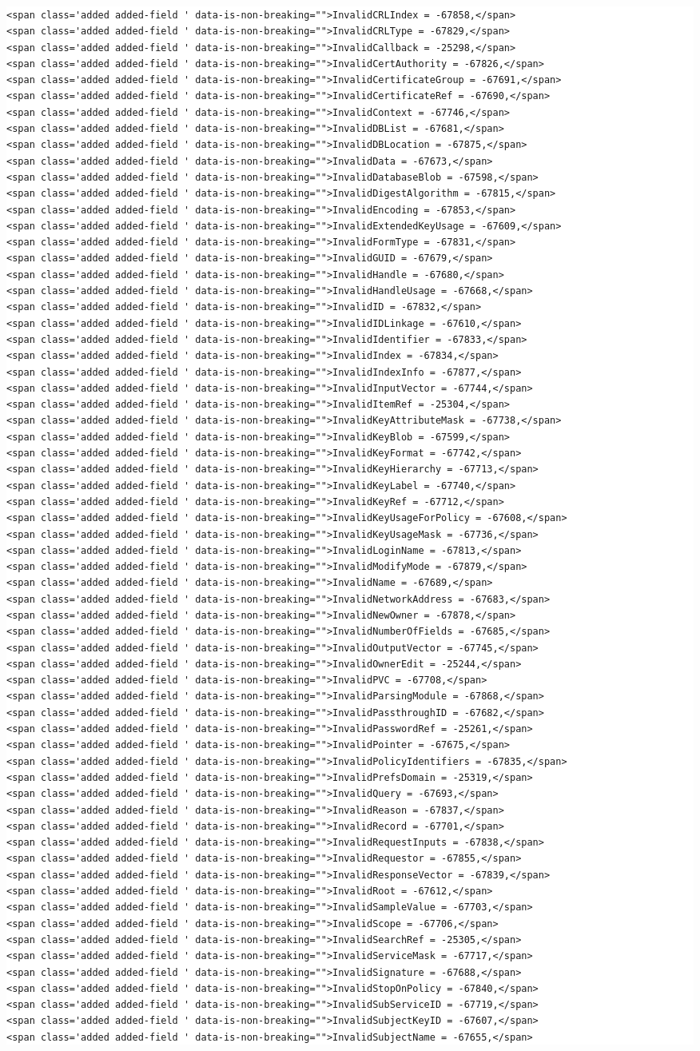	<span class='added added-field ' data-is-non-breaking="">InvalidCRLIndex = -67858,</span>
	<span class='added added-field ' data-is-non-breaking="">InvalidCRLType = -67829,</span>
	<span class='added added-field ' data-is-non-breaking="">InvalidCallback = -25298,</span>
	<span class='added added-field ' data-is-non-breaking="">InvalidCertAuthority = -67826,</span>
	<span class='added added-field ' data-is-non-breaking="">InvalidCertificateGroup = -67691,</span>
	<span class='added added-field ' data-is-non-breaking="">InvalidCertificateRef = -67690,</span>
	<span class='added added-field ' data-is-non-breaking="">InvalidContext = -67746,</span>
	<span class='added added-field ' data-is-non-breaking="">InvalidDBList = -67681,</span>
	<span class='added added-field ' data-is-non-breaking="">InvalidDBLocation = -67875,</span>
	<span class='added added-field ' data-is-non-breaking="">InvalidData = -67673,</span>
	<span class='added added-field ' data-is-non-breaking="">InvalidDatabaseBlob = -67598,</span>
	<span class='added added-field ' data-is-non-breaking="">InvalidDigestAlgorithm = -67815,</span>
	<span class='added added-field ' data-is-non-breaking="">InvalidEncoding = -67853,</span>
	<span class='added added-field ' data-is-non-breaking="">InvalidExtendedKeyUsage = -67609,</span>
	<span class='added added-field ' data-is-non-breaking="">InvalidFormType = -67831,</span>
	<span class='added added-field ' data-is-non-breaking="">InvalidGUID = -67679,</span>
	<span class='added added-field ' data-is-non-breaking="">InvalidHandle = -67680,</span>
	<span class='added added-field ' data-is-non-breaking="">InvalidHandleUsage = -67668,</span>
	<span class='added added-field ' data-is-non-breaking="">InvalidID = -67832,</span>
	<span class='added added-field ' data-is-non-breaking="">InvalidIDLinkage = -67610,</span>
	<span class='added added-field ' data-is-non-breaking="">InvalidIdentifier = -67833,</span>
	<span class='added added-field ' data-is-non-breaking="">InvalidIndex = -67834,</span>
	<span class='added added-field ' data-is-non-breaking="">InvalidIndexInfo = -67877,</span>
	<span class='added added-field ' data-is-non-breaking="">InvalidInputVector = -67744,</span>
	<span class='added added-field ' data-is-non-breaking="">InvalidItemRef = -25304,</span>
	<span class='added added-field ' data-is-non-breaking="">InvalidKeyAttributeMask = -67738,</span>
	<span class='added added-field ' data-is-non-breaking="">InvalidKeyBlob = -67599,</span>
	<span class='added added-field ' data-is-non-breaking="">InvalidKeyFormat = -67742,</span>
	<span class='added added-field ' data-is-non-breaking="">InvalidKeyHierarchy = -67713,</span>
	<span class='added added-field ' data-is-non-breaking="">InvalidKeyLabel = -67740,</span>
	<span class='added added-field ' data-is-non-breaking="">InvalidKeyRef = -67712,</span>
	<span class='added added-field ' data-is-non-breaking="">InvalidKeyUsageForPolicy = -67608,</span>
	<span class='added added-field ' data-is-non-breaking="">InvalidKeyUsageMask = -67736,</span>
	<span class='added added-field ' data-is-non-breaking="">InvalidLoginName = -67813,</span>
	<span class='added added-field ' data-is-non-breaking="">InvalidModifyMode = -67879,</span>
	<span class='added added-field ' data-is-non-breaking="">InvalidName = -67689,</span>
	<span class='added added-field ' data-is-non-breaking="">InvalidNetworkAddress = -67683,</span>
	<span class='added added-field ' data-is-non-breaking="">InvalidNewOwner = -67878,</span>
	<span class='added added-field ' data-is-non-breaking="">InvalidNumberOfFields = -67685,</span>
	<span class='added added-field ' data-is-non-breaking="">InvalidOutputVector = -67745,</span>
	<span class='added added-field ' data-is-non-breaking="">InvalidOwnerEdit = -25244,</span>
	<span class='added added-field ' data-is-non-breaking="">InvalidPVC = -67708,</span>
	<span class='added added-field ' data-is-non-breaking="">InvalidParsingModule = -67868,</span>
	<span class='added added-field ' data-is-non-breaking="">InvalidPassthroughID = -67682,</span>
	<span class='added added-field ' data-is-non-breaking="">InvalidPasswordRef = -25261,</span>
	<span class='added added-field ' data-is-non-breaking="">InvalidPointer = -67675,</span>
	<span class='added added-field ' data-is-non-breaking="">InvalidPolicyIdentifiers = -67835,</span>
	<span class='added added-field ' data-is-non-breaking="">InvalidPrefsDomain = -25319,</span>
	<span class='added added-field ' data-is-non-breaking="">InvalidQuery = -67693,</span>
	<span class='added added-field ' data-is-non-breaking="">InvalidReason = -67837,</span>
	<span class='added added-field ' data-is-non-breaking="">InvalidRecord = -67701,</span>
	<span class='added added-field ' data-is-non-breaking="">InvalidRequestInputs = -67838,</span>
	<span class='added added-field ' data-is-non-breaking="">InvalidRequestor = -67855,</span>
	<span class='added added-field ' data-is-non-breaking="">InvalidResponseVector = -67839,</span>
	<span class='added added-field ' data-is-non-breaking="">InvalidRoot = -67612,</span>
	<span class='added added-field ' data-is-non-breaking="">InvalidSampleValue = -67703,</span>
	<span class='added added-field ' data-is-non-breaking="">InvalidScope = -67706,</span>
	<span class='added added-field ' data-is-non-breaking="">InvalidSearchRef = -25305,</span>
	<span class='added added-field ' data-is-non-breaking="">InvalidServiceMask = -67717,</span>
	<span class='added added-field ' data-is-non-breaking="">InvalidSignature = -67688,</span>
	<span class='added added-field ' data-is-non-breaking="">InvalidStopOnPolicy = -67840,</span>
	<span class='added added-field ' data-is-non-breaking="">InvalidSubServiceID = -67719,</span>
	<span class='added added-field ' data-is-non-breaking="">InvalidSubjectKeyID = -67607,</span>
	<span class='added added-field ' data-is-non-breaking="">InvalidSubjectName = -67655,</span>